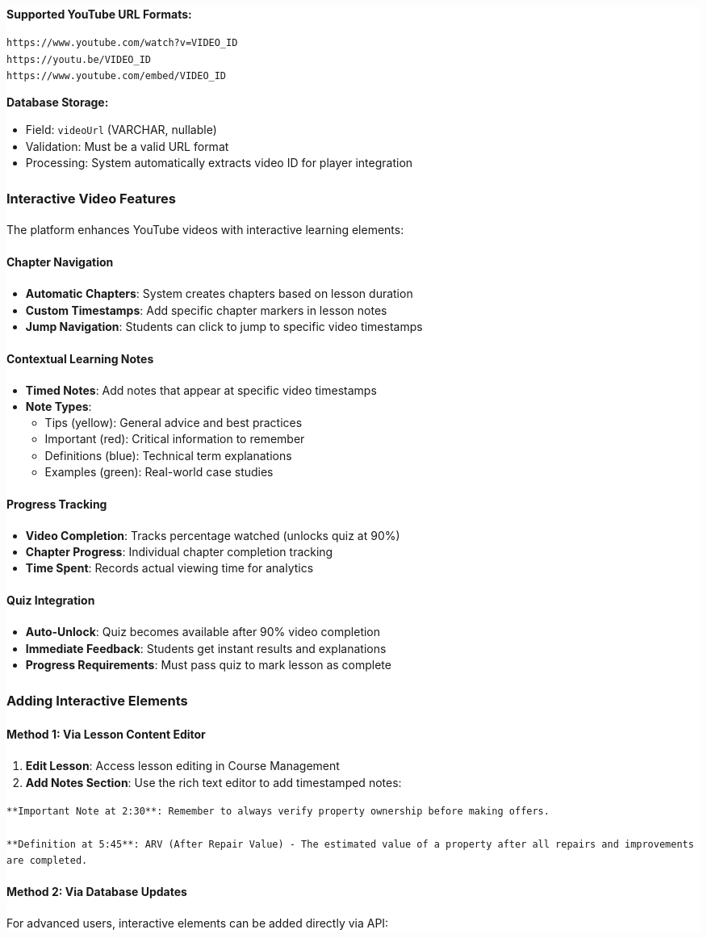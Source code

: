 **Supported YouTube URL Formats:**
```
https://www.youtube.com/watch?v=VIDEO_ID
https://youtu.be/VIDEO_ID
https://www.youtube.com/embed/VIDEO_ID
```

**Database Storage:**
- Field: `videoUrl` (VARCHAR, nullable)
- Validation: Must be a valid URL format
- Processing: System automatically extracts video ID for player integration

### Interactive Video Features

The platform enhances YouTube videos with interactive learning elements:

#### Chapter Navigation
- **Automatic Chapters**: System creates chapters based on lesson duration
- **Custom Timestamps**: Add specific chapter markers in lesson notes
- **Jump Navigation**: Students can click to jump to specific video timestamps

#### Contextual Learning Notes
- **Timed Notes**: Add notes that appear at specific video timestamps
- **Note Types**: 
  - Tips (yellow): General advice and best practices
  - Important (red): Critical information to remember
  - Definitions (blue): Technical term explanations
  - Examples (green): Real-world case studies

#### Progress Tracking
- **Video Completion**: Tracks percentage watched (unlocks quiz at 90%)
- **Chapter Progress**: Individual chapter completion tracking
- **Time Spent**: Records actual viewing time for analytics

#### Quiz Integration
- **Auto-Unlock**: Quiz becomes available after 90% video completion
- **Immediate Feedback**: Students get instant results and explanations
- **Progress Requirements**: Must pass quiz to mark lesson as complete

### Adding Interactive Elements

#### Method 1: Via Lesson Content Editor
1. **Edit Lesson**: Access lesson editing in Course Management
2. **Add Notes Section**: Use the rich text editor to add timestamped notes:
```markdown
**Important Note at 2:30**: Remember to always verify property ownership before making offers.

**Definition at 5:45**: ARV (After Repair Value) - The estimated value of a property after all repairs and improvements are completed.
```

#### Method 2: Via Database Updates
For advanced users, interactive elements can be added directly via API:
